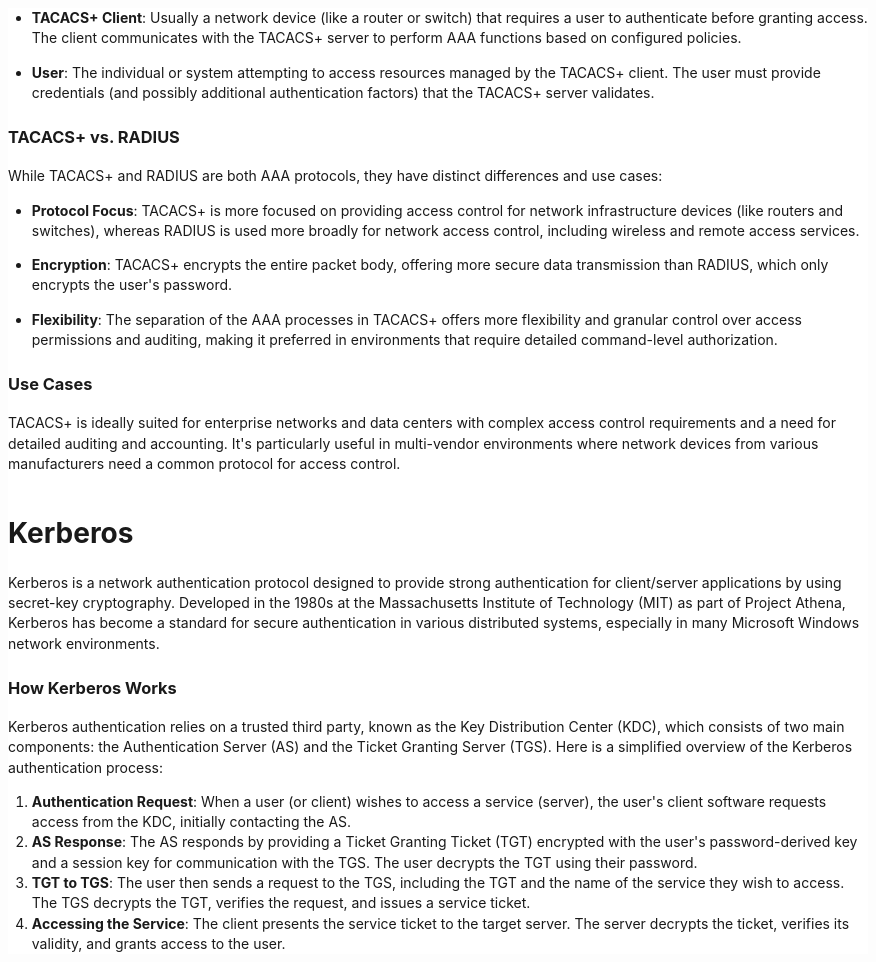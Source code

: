 - **TACACS+ Client**: Usually a network device (like a router or switch) that requires a user to authenticate before granting access. The client communicates with the TACACS+ server to perform AAA functions based on configured policies.
    
- **User**: The individual or system attempting to access resources managed by the TACACS+ client. The user must provide credentials (and possibly additional authentication factors) that the TACACS+ server validates.
    

### TACACS+ vs. RADIUS

While TACACS+ and RADIUS are both AAA protocols, they have distinct differences and use cases:

- **Protocol Focus**: TACACS+ is more focused on providing access control for network infrastructure devices (like routers and switches), whereas RADIUS is used more broadly for network access control, including wireless and remote access services.
    
- **Encryption**: TACACS+ encrypts the entire packet body, offering more secure data transmission than RADIUS, which only encrypts the user's password.
    
- **Flexibility**: The separation of the AAA processes in TACACS+ offers more flexibility and granular control over access permissions and auditing, making it preferred in environments that require detailed command-level authorization.
    

### Use Cases

TACACS+ is ideally suited for enterprise networks and data centers with complex access control requirements and a need for detailed auditing and accounting. It's particularly useful in multi-vendor environments where network devices from various manufacturers need a common protocol for access control.

# Kerberos

Kerberos is a network authentication protocol designed to provide strong authentication for client/server applications by using secret-key cryptography. Developed in the 1980s at the Massachusetts Institute of Technology (MIT) as part of Project Athena, Kerberos has become a standard for secure authentication in various distributed systems, especially in many Microsoft Windows network environments.

### How Kerberos Works

Kerberos authentication relies on a trusted third party, known as the Key Distribution Center (KDC), which consists of two main components: the Authentication Server (AS) and the Ticket Granting Server (TGS). Here is a simplified overview of the Kerberos authentication process:

1. **Authentication Request**: When a user (or client) wishes to access a service (server), the user's client software requests access from the KDC, initially contacting the AS.
2. **AS Response**: The AS responds by providing a Ticket Granting Ticket (TGT) encrypted with the user's password-derived key and a session key for communication with the TGS. The user decrypts the TGT using their password.
3. **TGT to TGS**: The user then sends a request to the TGS, including the TGT and the name of the service they wish to access. The TGS decrypts the TGT, verifies the request, and issues a service ticket.
4. **Accessing the Service**: The client presents the service ticket to the target server. The server decrypts the ticket, verifies its validity, and grants access to the user.
